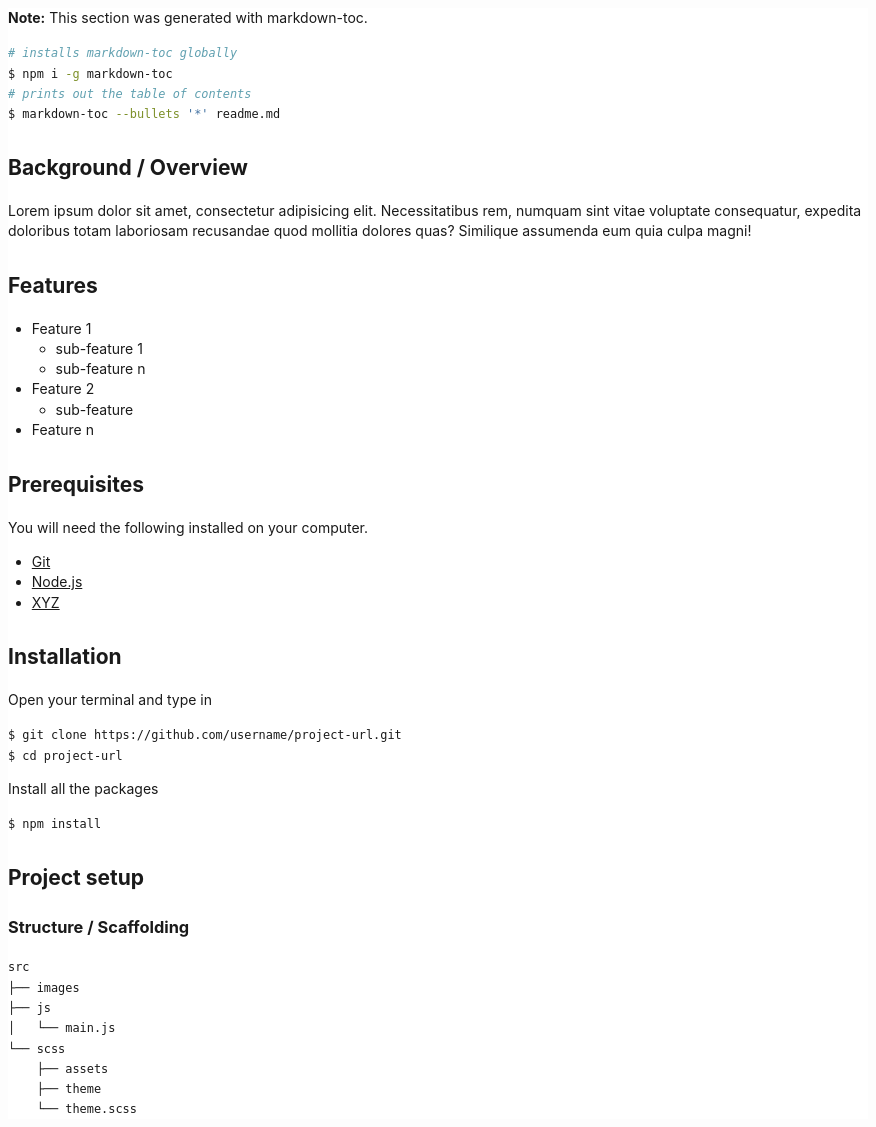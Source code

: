 <strong>Note:</strong> This section was generated with markdown-toc.

```sh
# installs markdown-toc globally
$ npm i -g markdown-toc
# prints out the table of contents
$ markdown-toc --bullets '*' readme.md
```
## Background / Overview

Lorem ipsum dolor sit amet, consectetur adipisicing elit. Necessitatibus rem, numquam sint vitae voluptate consequatur, expedita doloribus totam laboriosam recusandae quod mollitia dolores quas? Similique assumenda eum quia culpa magni!

## Features

* Feature 1
  * sub-feature 1
  * sub-feature n
* Feature 2
  * sub-feature
* Feature n

## Prerequisites

You will need the following installed on your computer.

* [Git](https://git-scm.com/)
* [Node.js](https://nodejs.org/)
* [XYZ](https://www.example.com/)

## Installation

Open your terminal and type in

```sh
$ git clone https://github.com/username/project-url.git
$ cd project-url
```

Install all the packages

```sh
$ npm install
```

## Project setup

### Structure / Scaffolding

```text
src
├── images
├── js
│   └── main.js
└── scss
    ├── assets
    ├── theme
    └── theme.scss
```
